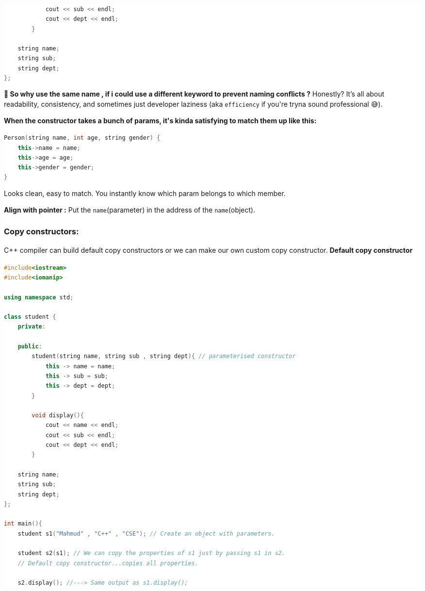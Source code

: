 ```cpp
            cout << sub << endl;
            cout << dept << endl;
        }

    string name;
    string sub;
    string dept;
};
```

**🧠 So why use the same name , if i could use a different keyword to prevent naming conflicts ?**
Honestly? It’s all about readability, consistency, and sometimes just developer laziness (aka `efficiency` if you're tryna sound professional 😅).

**When the constructor takes a bunch of params, it's kinda satisfying to match them up like this:**
```cpp
Person(string name, int age, string gender) {
    this->name = name;
    this->age = age;
    this->gender = gender;
}
```
Looks clean, easy to match. You instantly know which param belongs to which member.

**Align with pointer :** Put the `name`(parameter) in the address of the `name`(object).


### Copy constructors:

C++ compiler can build default copy constructors or we can make our own custom copy constructor.
**Default copy constructor**
```cpp
#include<iostream>
#include<iomanip>

using namespace std;

class student {
    private:

    public:
        student(string name, string sub , string dept){ // parameterised constructor
            this -> name = name;
            this -> sub = sub;
            this -> dept = dept;
        }
    
        void display(){
            cout << name << endl;
            cout << sub << endl;
            cout << dept << endl;
        }

    string name;
    string sub;
    string dept;
};

int main(){
    student s1("Mahmud" , "C++" , "CSE"); // Create an object with parameters.
    
    student s2(s1); // We can copy the properties of s1 just by passing s1 in s2.
    // Default copy constructor...copies all properties.
    
    s2.display(); //---> Same output as s1.display();

```